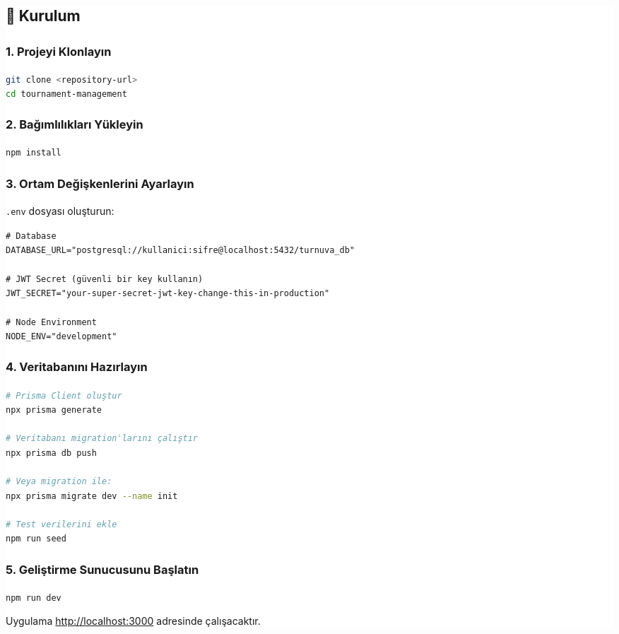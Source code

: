 ## 🚀 Kurulum

### 1. Projeyi Klonlayın

```bash
git clone <repository-url>
cd tournament-management
```

### 2. Bağımlılıkları Yükleyin

```bash
npm install
```

### 3. Ortam Değişkenlerini Ayarlayın

`.env` dosyası oluşturun:

```env
# Database
DATABASE_URL="postgresql://kullanici:sifre@localhost:5432/turnuva_db"

# JWT Secret (güvenli bir key kullanın)
JWT_SECRET="your-super-secret-jwt-key-change-this-in-production"

# Node Environment
NODE_ENV="development"
```

### 4. Veritabanını Hazırlayın

```bash
# Prisma Client oluştur
npx prisma generate

# Veritabanı migration'larını çalıştır
npx prisma db push

# Veya migration ile:
npx prisma migrate dev --name init

# Test verilerini ekle
npm run seed
```

### 5. Geliştirme Sunucusunu Başlatın

```bash
npm run dev
```

Uygulama [http://localhost:3000](http://localhost:3000) adresinde çalışacaktır.
